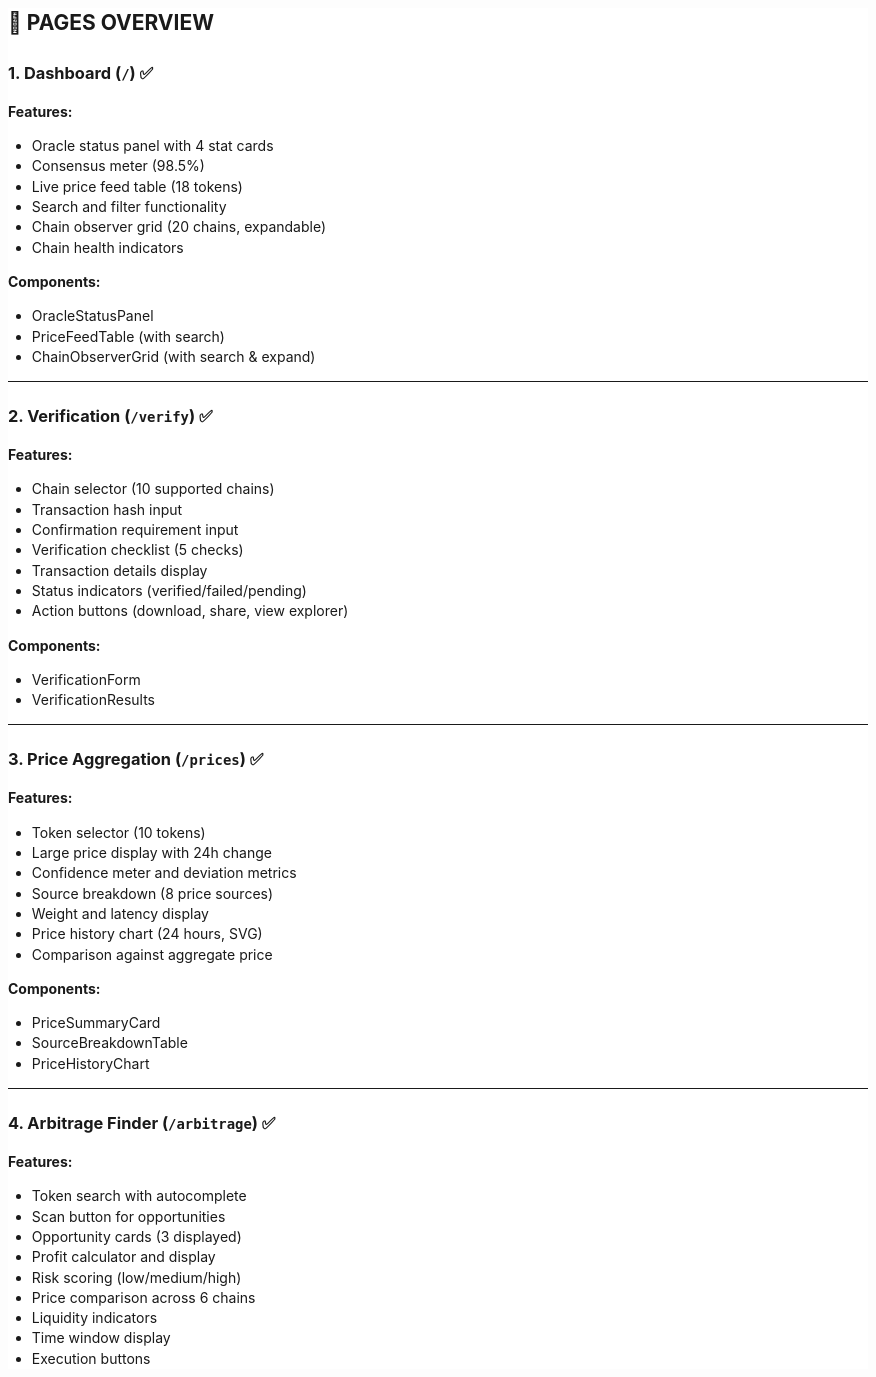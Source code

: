 ## 🎨 **PAGES OVERVIEW**

### **1. Dashboard (`/`)** ✅
**Features:**
- Oracle status panel with 4 stat cards
- Consensus meter (98.5%)
- Live price feed table (18 tokens)
- Search and filter functionality
- Chain observer grid (20 chains, expandable)
- Chain health indicators

**Components:**
- OracleStatusPanel
- PriceFeedTable (with search)
- ChainObserverGrid (with search & expand)

---

### **2. Verification (`/verify`)** ✅
**Features:**
- Chain selector (10 supported chains)
- Transaction hash input
- Confirmation requirement input
- Verification checklist (5 checks)
- Transaction details display
- Status indicators (verified/failed/pending)
- Action buttons (download, share, view explorer)

**Components:**
- VerificationForm
- VerificationResults

---

### **3. Price Aggregation (`/prices`)** ✅
**Features:**
- Token selector (10 tokens)
- Large price display with 24h change
- Confidence meter and deviation metrics
- Source breakdown (8 price sources)
- Weight and latency display
- Price history chart (24 hours, SVG)
- Comparison against aggregate price

**Components:**
- PriceSummaryCard
- SourceBreakdownTable
- PriceHistoryChart

---

### **4. Arbitrage Finder (`/arbitrage`)** ✅
**Features:**
- Token search with autocomplete
- Scan button for opportunities
- Opportunity cards (3 displayed)
- Profit calculator and display
- Risk scoring (low/medium/high)
- Price comparison across 6 chains
- Liquidity indicators
- Time window display
- Execution buttons
